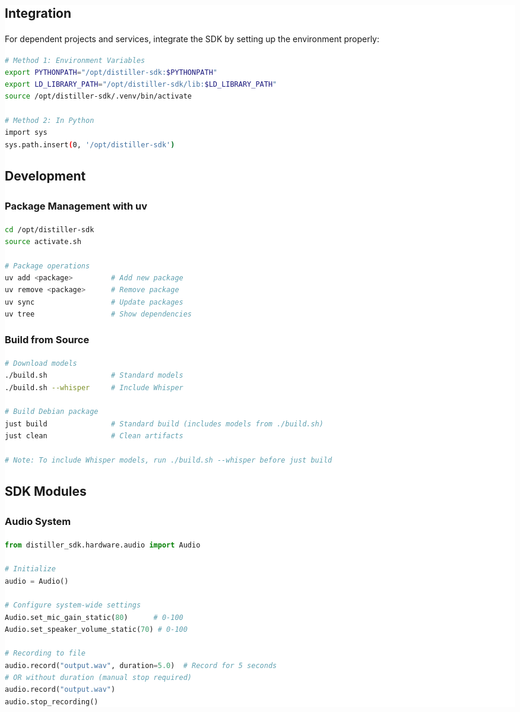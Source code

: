 ## Integration

For dependent projects and services, integrate the SDK by setting up the environment properly:

```bash
# Method 1: Environment Variables
export PYTHONPATH="/opt/distiller-sdk:$PYTHONPATH"
export LD_LIBRARY_PATH="/opt/distiller-sdk/lib:$LD_LIBRARY_PATH"
source /opt/distiller-sdk/.venv/bin/activate

# Method 2: In Python
import sys
sys.path.insert(0, '/opt/distiller-sdk')
```

## Development

### Package Management with uv

```bash
cd /opt/distiller-sdk
source activate.sh

# Package operations
uv add <package>         # Add new package
uv remove <package>      # Remove package
uv sync                  # Update packages
uv tree                  # Show dependencies
```

### Build from Source

```bash
# Download models
./build.sh               # Standard models
./build.sh --whisper     # Include Whisper

# Build Debian package
just build               # Standard build (includes models from ./build.sh)
just clean               # Clean artifacts

# Note: To include Whisper models, run ./build.sh --whisper before just build
```

## SDK Modules

### Audio System

```python
from distiller_sdk.hardware.audio import Audio

# Initialize
audio = Audio()

# Configure system-wide settings
Audio.set_mic_gain_static(80)      # 0-100
Audio.set_speaker_volume_static(70) # 0-100

# Recording to file
audio.record("output.wav", duration=5.0)  # Record for 5 seconds
# OR without duration (manual stop required)
audio.record("output.wav")
audio.stop_recording()

```